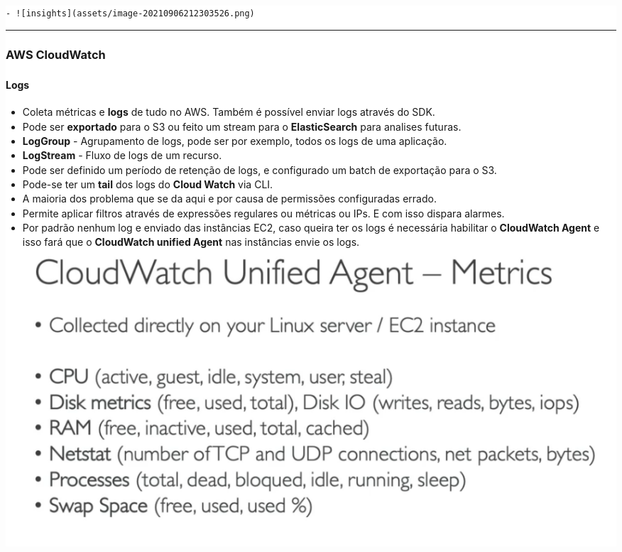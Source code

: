     - ![insights](assets/image-20210906212303526.png)

---

### AWS CloudWatch

#### Logs

- Coleta métricas e **logs** de tudo no AWS. Também é possível enviar logs através do SDK.
- Pode ser **exportado** para o S3 ou feito um stream para o **ElasticSearch** para analises futuras.
- **LogGroup** - Agrupamento de logs, pode ser por exemplo, todos os logs de uma aplicação.
- **LogStream** - Fluxo de logs de um recurso.
- Pode ser definido um período de retenção de logs, e configurado um batch de exportação para o S3.
- Pode-se ter um **tail** dos logs do **Cloud Watch** via CLI.
- A maioria dos problema que se da aqui e por causa de permissões configuradas errado.
- Permite aplicar filtros através de expressões regulares ou métricas ou IPs. E com isso dispara alarmes.
- Por padrão nenhum log e enviado das instâncias EC2, caso queira ter os logs é necessária habilitar o **CloudWatch Agent** e isso fará que o **CloudWatch unified Agent** nas instâncias envie os logs.
  ![unified-agente](assets/image-20210906093405257.png)

